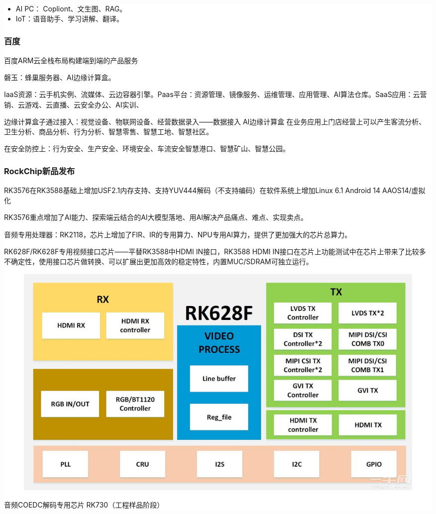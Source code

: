* AI PC： Copliont、文生图、RAG。
* IoT：语音助手、学习讲解、翻译。



### 百度

百度ARM云全栈布局构建端到端的产品服务

磐玉：蜂巢服务器、AI边缘计算盒。

IaaS资源：云手机实例、流媒体、云边容器引擎。Paas平台：资源管理、镜像服务、运维管理、应用管理、AI算法仓库。SaaS应用：云营销、云游戏、云直播、云安全办公、AI实训、

边缘计算盒子通过接入：视觉设备、物联网设备、经营数据录入——数据接入 AI边缘计算盒 在业务应用上门店经营上可以产生客流分析、卫生分析、商品分析、行为分析、智慧零售、智慧工地、智慧社区。

在安全防控上：行为安全、生产安全、环境安全、车流安全智慧港口、智慧矿山、智慧公园。



### RockChip新品发布

RK3576在RK3588基础上增加USF2.1内存支持、支持YUV444解码（不支持编码）在软件系统上增加Linux 6.1 Android 14 AAOS14/虚拟化

RK3576重点增加了AI能力、探索端云结合的AI大模型落地、用AI解决产品痛点、难点、实现卖点。

音频专用处理器：RK2118，芯片上增加了FIR、IR的专用算力、NPU专用AI算力，提供了更加强大的芯片总算力。

RK628F/RK628F专用视频接口芯片——平替RK3588中HDMI IN接口，RK3588 HDMI IN接口在芯片上功能测试中在芯片上带来了比较多不确定性，使用接口芯片做转换、可以扩展出更加高效的稳定特性，内置MUC/SDRAM可独立运行。

<figure><img src="../../.gitbook/assets/image.png" alt=""><figcaption></figcaption></figure>

音频COEDC解码专用芯片 RK730（工程样品阶段）

